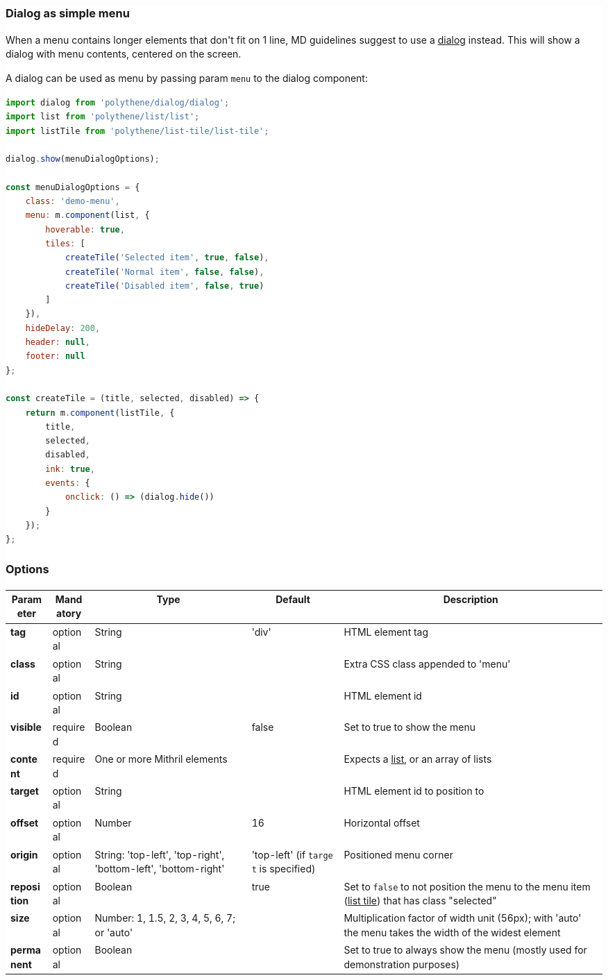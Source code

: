 
### Dialog as simple menu

When a menu contains longer elements that don't fit on 1 line, MD guidelines suggest to use a [dialog](#dialog) instead. This will show a dialog with menu contents, centered on the screen.

A dialog can be used as menu by passing param `menu` to the dialog component:

~~~javascript
import dialog from 'polythene/dialog/dialog';
import list from 'polythene/list/list';
import listTile from 'polythene/list-tile/list-tile';

dialog.show(menuDialogOptions);

const menuDialogOptions = {
    class: 'demo-menu',
    menu: m.component(list, {
        hoverable: true,
        tiles: [
            createTile('Selected item', true, false),
            createTile('Normal item', false, false),
            createTile('Disabled item', false, true)
        ]
    }),
    hideDelay: 200,
    header: null,
    footer: null
};

const createTile = (title, selected, disabled) => {
    return m.component(listTile, {
        title,
        selected,
        disabled,
        ink: true,
        events: {
            onclick: () => (dialog.hide())
        }
    });
};
~~~

### Options

| **Parameter** |  **Mandatory** | **Type** | **Default** | **Description** |
| ------------- | -------------- | -------- | ----------- | --------------- |
| **tag** | optional | String | 'div' | HTML element tag |
| **class** | optional | String |  | Extra CSS class appended to 'menu' |
| **id** | optional | String | | HTML element id |
| **visible** | required | Boolean | false | Set to true to show the menu |
| **content** | required | One or more Mithril elements | | Expects a [list](#list), or an array of lists |
| **target** | optional | String |  | HTML element id to position to |
| **offset** | optional | Number | 16 | Horizontal offset  |
| **origin** | optional | String: 'top-left', 'top-right', 'bottom-left', 'bottom-right' | 'top-left' (if `target` is specified) | Positioned menu corner |
| **reposition** | optional | Boolean | true | Set to `false` to not position the menu to the menu item ([list tile](#list-tile)) that has class "selected" |
| **size** | optional | Number: 1, 1.5, 2, 3, 4, 5, 6, 7; or 'auto' | | Multiplication factor of width unit (56px); with 'auto' the menu takes the width of the widest element |
| **permanent** | optional | Boolean |  | Set to true to always show the menu (mostly used for demonstration purposes) |